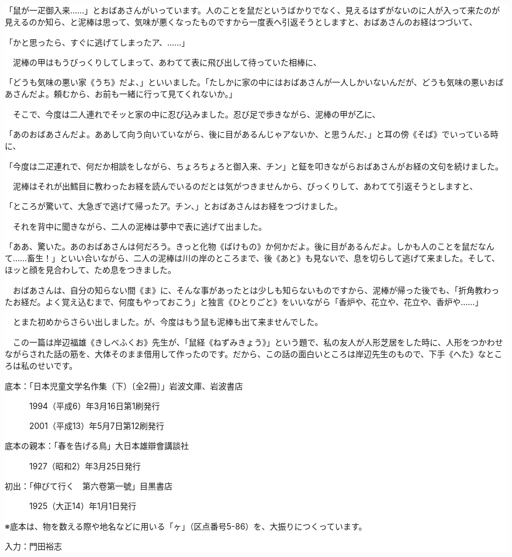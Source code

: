 「鼠が一疋御入来……」とおばあさんがいっています。人のことを鼠だというばかりでなく、見えるはずがないのに人が入って来たのが見えるのか知ら、と泥棒は思って、気味が悪くなったものですから一度表へ引返そうとしますと、おばあさんのお経はつづいて、

「かと思ったら、すぐに逃げてしまったア、……」

　泥棒の甲はもうびっくりしてしまって、あわてて表に飛び出して待っていた相棒に、

「どうも気味の悪い家《うち》だよ、」といいました。「たしかに家の中にはおばあさんが一人しかいないんだが、どうも気味の悪いおばあさんだよ。頼むから、お前も一緒に行って見てくれないか。」

　そこで、今度は二人連れでそッと家の中に忍び込みました。忍び足で歩きながら、泥棒の甲が乙に、

「あのおばあさんだよ。ああして向う向いていながら、後に目があるんじゃアないか、と思うんだ、」と耳の傍《そば》でいっている時に、

「今度は二疋連れで、何だか相談をしながら、ちょろちょろと御入来、チン」と鉦を叩きながらおばあさんがお経の文句を続けました。

　泥棒はそれが出鱈目に教わったお経を読んでいるのだとは気がつきませんから、びっくりして、あわてて引返そうとしますと、

「ところが驚いて、大急ぎで逃げて帰ったア。チン、」とおばあさんはお経をつづけました。

　それを背中に聞きながら、二人の泥棒は夢中で表に逃げて出ました。

「ああ、驚いた。あのおばあさんは何だろう。きっと化物《ばけもの》か何かだよ。後に目があるんだよ。しかも人のことを鼠だなんて……畜生！」といい合いながら、二人の泥棒は川の岸のところまで、後《あと》も見ないで、息を切らして逃げて来ました。そして、ほッと顔を見合わして、ため息をつきました。



　おばあさんは、自分の知らない間《ま》に、そんな事があったとは少しも知らないものですから、泥棒が帰った後でも、「折角教わったお経だ。よく覚え込むまで、何度もやっておこう」と独言《ひとりごと》をいいながら「香炉や、花立や、花立や、香炉や……」

　とまた初めからさらい出しました。が、今度はもう鼠も泥棒も出て来ませんでした。





　この一篇は岸辺福雄《きしべふくお》先生が、「鼠経《ねずみきょう》」という題で、私の友人が人形芝居をした時に、人形をつかわせながらされた話の筋を、大体そのまま借用して作ったのです。だから、この話の面白いところは岸辺先生のもので、下手《へた》なところは私のせいです。

















底本：「日本児童文学名作集（下）〔全2冊〕」岩波文庫、岩波書店

　　　1994（平成6）年3月16日第1刷発行

　　　2001（平成13）年5月7日第12刷発行

底本の親本：「春を告げる鳥」大日本雄辯會講談社

　　　1927（昭和2）年3月25日発行

初出：「伸びて行く　第六卷第一號」目黒書店

　　　1925（大正14）年1月1日発行

※底本は、物を数える際や地名などに用いる「ヶ」（区点番号5-86）を、大振りにつくっています。

入力：門田裕志
